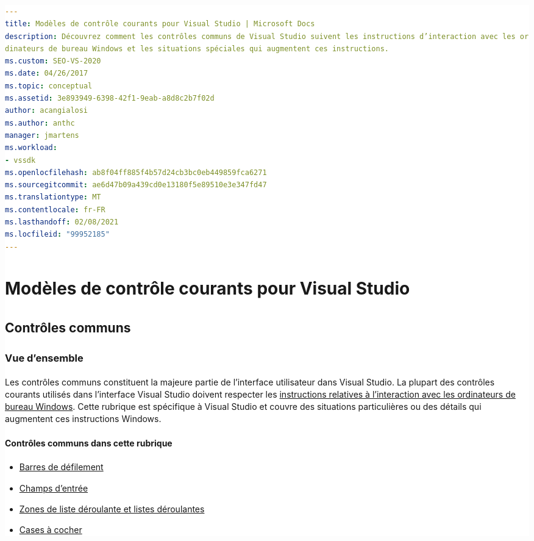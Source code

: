 ```yaml
---
title: Modèles de contrôle courants pour Visual Studio | Microsoft Docs
description: Découvrez comment les contrôles communs de Visual Studio suivent les instructions d’interaction avec les ordinateurs de bureau Windows et les situations spéciales qui augmentent ces instructions.
ms.custom: SEO-VS-2020
ms.date: 04/26/2017
ms.topic: conceptual
ms.assetid: 3e893949-6398-42f1-9eab-a8d8c2b7f02d
author: acangialosi
ms.author: anthc
manager: jmartens
ms.workload:
- vssdk
ms.openlocfilehash: ab8f04ff885f4b57d24cb3bc0eb449859fca6271
ms.sourcegitcommit: ae6d47b09a439cd0e13180f5e89510e3e347fd47
ms.translationtype: MT
ms.contentlocale: fr-FR
ms.lasthandoff: 02/08/2021
ms.locfileid: "99952185"
---
```

# <a name="common-control-patterns-for-visual-studio"></a>Modèles de contrôle courants pour Visual Studio
## <a name="common-controls"></a><a name="BKMK_CommonControls"></a> Contrôles communs

### <a name="overview"></a>Vue d’ensemble
Les contrôles communs constituent la majeure partie de l’interface utilisateur dans Visual Studio. La plupart des contrôles courants utilisés dans l’interface Visual Studio doivent respecter les [instructions relatives à l’interaction avec les ordinateurs de bureau Windows](/windows/desktop/uxguide/controls). Cette rubrique est spécifique à Visual Studio et couvre des situations particulières ou des détails qui augmentent ces instructions Windows.

#### <a name="common-controls-in-this-topic"></a>Contrôles communs dans cette rubrique

- [Barres de défilement](../../extensibility/ux-guidelines/common-control-patterns-for-visual-studio.md#BKMK_Scrollbars)

- [Champs d’entrée](../../extensibility/ux-guidelines/common-control-patterns-for-visual-studio.md#BKMK_InputFields)

- [Zones de liste déroulante et listes déroulantes](../../extensibility/ux-guidelines/common-control-patterns-for-visual-studio.md#BKMK_ComboBoxesAndDropDowns)

- [Cases à cocher](../../extensibility/ux-guidelines/common-control-patterns-for-visual-studio.md#BKMK_CheckBoxes)
